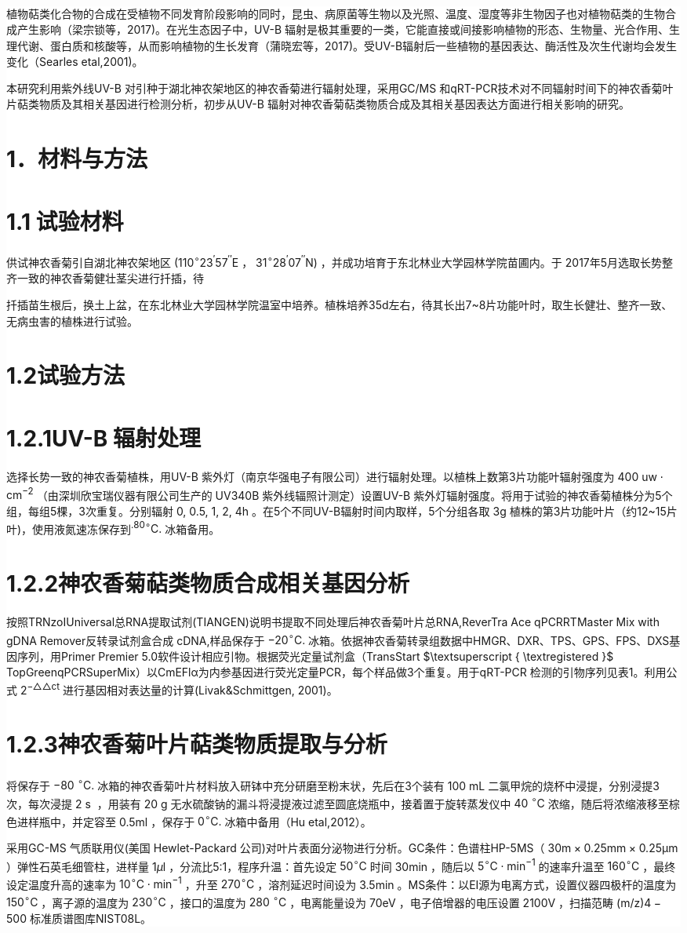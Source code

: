 植物萜类化合物的合成在受植物不同发育阶段影响的同时，昆虫、病原菌等生物以及光照、温度、湿度等非生物因子也对植物萜类的生物合成产生影响（梁宗锁等，2017)。在光生态因子中，UV-B 辐射是极其重要的一类，它能直接或间接影响植物的形态、生物量、光合作用、生理代谢、蛋白质和核酸等，从而影响植物的生长发育（蒲晓宏等，2017)。受UV-B辐射后一些植物的基因表达、酶活性及次生代谢均会发生变化（Searles etal,2001)。

本研究利用紫外线UV-B 对引种于湖北神农架地区的神农香菊进行辐射处理，采用GC/MS 和qRT-PCR技术对不同辐射时间下的神农香菊叶片萜类物质及其相关基因进行检测分析，初步从UV-B 辐射对神农香菊萜类物质合成及其相关基因表达方面进行相关影响的研究。

# 1．材料与方法

# 1.1 试验材料

供试神农香菊引自湖北神农架地区 $( 1 1 0 ^ { \circ } 2 3 ^ { \prime } 5 7 ^ { \prime \prime } \mathrm { E }$ ， $3 1 ^ { \circ } 2 8 ^ { \prime } 0 7 ^ { \prime \prime } \mathrm { N } )$ ，并成功培育于东北林业大学园林学院苗圃内。于 2017年5月选取长势整齐一致的神农香菊健壮茎尖进行扦插，待

扦插苗生根后，换土上盆，在东北林业大学园林学院温室中培养。植株培养35d左右，待其长出7\~8片功能叶时，取生长健壮、整齐一致、无病虫害的植株进行试验。

# 1.2试验方法

# 1.2.1UV-B 辐射处理

选择长势一致的神农香菊植株，用UV-B 紫外灯（南京华强电子有限公司）进行辐射处理。以植株上数第3片功能叶辐射强度为 $4 0 0  { \mathrm { \ u w } } \cdot  { \mathrm { c m } } ^ { - 2 }$ （由深圳欣宝瑞仪器有限公司生产的 UV340B 紫外线辐照计测定）设置UV-B 紫外灯辐射强度。将用于试验的神农香菊植株分为5个组，每组5棵，3次重复。分别辐射 $0 , ~ 0 . 5 , ~ 1 , ~ 2 , ~ 4 \mathrm { h }$ 。在5个不同UV-B辐射时间内取样，5个分组各取 $3 \mathrm { g }$ 植株的第3片功能叶片（约12\~15片叶)，使用液氮速冻保存到${ } ^ { . 8 0 } { } ^ { \circ } { \mathrm { C } } .$ 冰箱备用。

# 1.2.2神农香菊萜类物质合成相关基因分析

按照TRNzoIUniversal总RNA提取试剂(TIANGEN)说明书提取不同处理后神农香菊叶片总RNA,ReverTra Ace qPCRRTMaster Mix with gDNA Remover反转录试剂盒合成 cDNA,样品保存于 $- 2 0 { } ^ { \circ } \mathrm { C } .$ 冰箱。依据神农香菊转录组数据中HMGR、DXR、TPS、GPS、FPS、DXS基因序列，用Primer Premier 5.0软件设计相应引物。根据荧光定量试剂盒（TransStart $\textsuperscript { \textregistered }$ TopGreenqPCRSuperMix）以CmEFlα为内参基因进行荧光定量PCR，每个样品做3个重复。用于qRT-PCR 检测的引物序列见表1。利用公式 $2 ^ { - \triangle \triangle \mathrm { c t } }$ 进行基因相对表达量的计算(Livak&Schmittgen, 2001)。

# 1.2.3神农香菊叶片萜类物质提取与分析

将保存于 $- 8 0 ~ ^ { \circ } \mathrm { C } .$ 冰箱的神农香菊叶片材料放入研钵中充分研磨至粉末状，先后在3个装有 $1 0 0 ~ \mathrm { { m L } }$ 二氯甲烷的烧杯中浸提，分别浸提3次，每次浸提 $2 \mathrm { ~ s ~ }$ ，用装有 $2 0 \ \mathrm { g }$ 无水硫酸钠的漏斗将浸提液过滤至圆底烧瓶中，接着置于旋转蒸发仪中 $4 0 ~ ^ { \circ } \mathrm { C }$ 浓缩，随后将浓缩液移至棕色进样瓶中，并定容至 $0 . 5 { \mathrm { m l } }$ ，保存于 $0 { } ^ { \circ } \mathrm { C } .$ 冰箱中备用（Hu etal,2012）。

采用GC-MS 气质联用仪(美国 Hewlet-Packard 公司)对叶片表面分泌物进行分析。GC条件：色谱柱HP-5MS（ $3 0 \mathrm { m } { \times } 0 . 2 5 \mathrm { m m } { \times } 0 . 2 5 \mathrm { \mu m }$ ）弹性石英毛细管柱，进样量 $1 \mu \mathrm { l }$ ，分流比5:1，程序升温：首先设定 $5 0 ^ { \circ } \mathrm { C }$ 时间 $3 0 \mathrm { m i n }$ ，随后以 $5 \mathrm { ^ { \circ } C } { \cdot } \mathrm { m i n } ^ { - 1 }$ 的速率升温至 $1 6 0 ^ { \circ } \mathrm { C }$ ，最终设定温度升高的速率为 $1 0 ^ { \circ } \mathrm { C } \cdot \mathrm { m i n } ^ { - 1 }$ ，升至 $2 7 0 ^ { \circ } \mathrm { C }$ ，溶剂延迟时间设为 $3 . 5 \mathrm { m i n }$ 。MS条件：以EI源为电离方式，设置仪器四极杆的温度为 $1 5 0 ^ { \circ } \mathrm { C }$ ，离子源的温度为 $2 3 0 ^ { \circ } \mathrm { C }$ ，接口的温度为 $2 8 0 ~ ^ { \circ } \mathrm { C }$ ，电离能量设为 $7 0 \mathrm { e V }$ ，电子倍增器的电压设置 $2 1 0 0 { \mathrm { V } }$ ，扫描范畴 $( \mathrm { m } / \mathrm { z } ) 4 { - } 5 0 0$ 标准质谱图库NIST08L。
